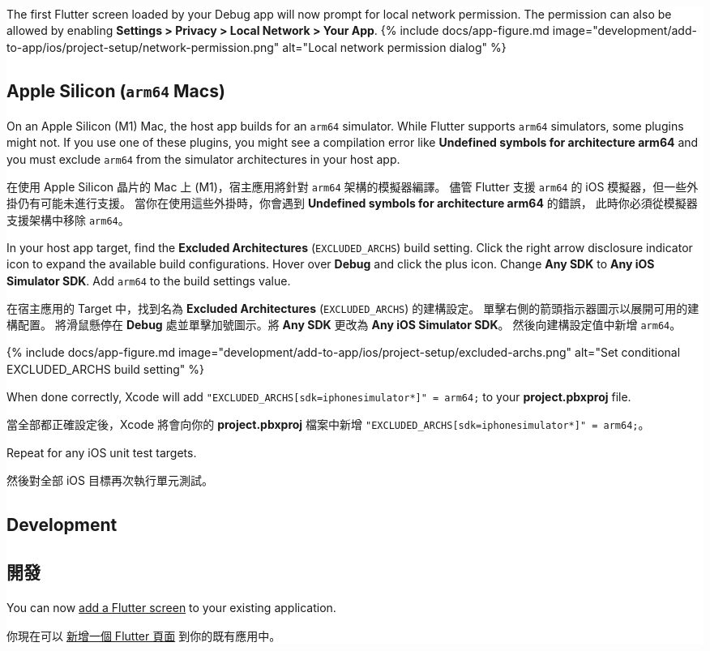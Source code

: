 The first Flutter screen loaded by your Debug app will now prompt
for local network permission. The permission can also be allowed by enabling
**Settings > Privacy > Local Network > Your App**.
{% include docs/app-figure.md image="development/add-to-app/ios/project-setup/network-permission.png" alt="Local network permission dialog" %}

</li>
</ol>

## Apple Silicon (`arm64` Macs)

On an Apple Silicon (M1) Mac, the host app builds for an `arm64` simulator.
While Flutter supports `arm64` simulators, some plugins might not. If you use
one of these plugins, you might see a compilation error like **Undefined symbols
for architecture arm64** and you must exclude `arm64` from the simulator
architectures in your host app.

在使用 Apple Silicon 晶片的 Mac 上 (M1)，宿主應用將針對 `arm64` 架構的模擬器編譯。
儘管 Flutter 支援 `arm64` 的 iOS 模擬器，但一些外掛仍有可能未進行支援。
當你在使用這些外掛時，你會遇到 **Undefined symbols for architecture arm64** 的錯誤，
此時你必須從模擬器支援架構中移除 `arm64`。

In your host app target, find the **Excluded Architectures** (`EXCLUDED_ARCHS`) build setting.
Click the right arrow disclosure indicator icon to expand the available build configurations.
Hover over **Debug** and click the plus icon. Change **Any SDK** to **Any iOS Simulator SDK**.
Add `arm64` to the build settings value.

在宿主應用的 Target 中，找到名為 **Excluded Architectures** (`EXCLUDED_ARCHS`) 的建構設定。
單擊右側的箭頭指示器圖示以展開可用的建構配置。
將滑鼠懸停在 **Debug** 處並單擊加號圖示。將 **Any SDK** 更改為 **Any iOS Simulator SDK**。
然後向建構設定值中新增 `arm64`。

{% include docs/app-figure.md image="development/add-to-app/ios/project-setup/excluded-archs.png" alt="Set conditional EXCLUDED_ARCHS build setting" %}

When done correctly, Xcode will add `"EXCLUDED_ARCHS[sdk=iphonesimulator*]" = arm64;` to your **project.pbxproj** file.

當全部都正確設定後，Xcode 將會向你的 **project.pbxproj** 檔案中新增 `"EXCLUDED_ARCHS[sdk=iphonesimulator*]" = arm64;`。

Repeat for any iOS unit test targets.

然後對全部 iOS 目標再次執行單元測試。

## Development

## 開發

You can now [add a Flutter screen][] to your existing application.

你現在可以 [新增一個 Flutter 頁面][add a Flutter screen] 到你的既有應用中。

[add_to_app code samples]: {{site.github}}/flutter/samples/tree/main/add_to_app
[add a Flutter screen]: {{site.url}}/development/add-to-app/ios/add-flutter-screen
[Android Studio/IntelliJ]: {{site.url}}/development/tools/android-studio
[build modes of Flutter]: {{site.url}}/testing/build-modes
[embed the frameworks]: {{site.url}}/development/add-to-app/ios/project-setup#embed-the-frameworks
[CocoaPods]: https://cocoapods.org/
[CocoaPods getting started guide]: https://guides.cocoapods.org/using/using-cocoapods.html
[debugging functionalities such as hot-reload and DevTools]: {{site.url}}/development/add-to-app/debugging
[Embed with CocoaPods and Flutter tools]: #option-a---embed-with-cocoapods-and-the-flutter-sdk
[increases your app size]: {{site.url}}/resources/faq#how-big-is-the-flutter-engine
[macOS system requirements for Flutter]: {{site.url}}/get-started/install/macos#system-requirements
[On iOS 14 and higher]: {{site.apple-dev}}/news/?id=0oi77447
[Podfile target]: https://guides.cocoapods.org/syntax/podfile.html#target
[static or dynamic frameworks]: {{site.so}}/questions/32591878/ios-is-it-a-static-or-a-dynamic-framework
[VS Code]: {{site.url}}/development/tools/vs-code
[XCFrameworks]: {{site.apple-dev}}/documentation/xcode_release_notes/xcode_11_release_notes
[Xcode installed]: {{site.url}}/get-started/install/macos#install-xcode
